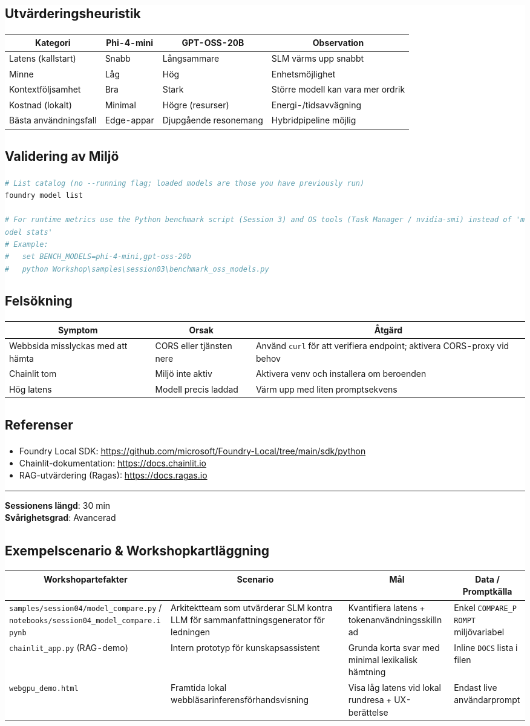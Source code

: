 ## Utvärderingsheuristik

| Kategori | Phi-4-mini | GPT-OSS-20B | Observation |
|----------|------------|-------------|-------------|
| Latens (kallstart) | Snabb | Långsammare | SLM värms upp snabbt |
| Minne | Låg | Hög | Enhetsmöjlighet |
| Kontextföljsamhet | Bra | Stark | Större modell kan vara mer ordrik |
| Kostnad (lokalt) | Minimal | Högre (resurser) | Energi-/tidsavvägning |
| Bästa användningsfall | Edge-appar | Djupgående resonemang | Hybridpipeline möjlig |

## Validering av Miljö

```powershell
# List catalog (no --running flag; loaded models are those you have previously run)
foundry model list

# For runtime metrics use the Python benchmark script (Session 3) and OS tools (Task Manager / nvidia-smi) instead of 'model stats'
# Example:
#   set BENCH_MODELS=phi-4-mini,gpt-oss-20b
#   python Workshop\samples\session03\benchmark_oss_models.py
```

## Felsökning

| Symptom | Orsak | Åtgärd |
|---------|-------|--------|
| Webbsida misslyckas med att hämta | CORS eller tjänsten nere | Använd `curl` för att verifiera endpoint; aktivera CORS-proxy vid behov |
| Chainlit tom | Miljö inte aktiv | Aktivera venv och installera om beroenden |
| Hög latens | Modell precis laddad | Värm upp med liten promptsekvens |

## Referenser

- Foundry Local SDK: https://github.com/microsoft/Foundry-Local/tree/main/sdk/python
- Chainlit-dokumentation: https://docs.chainlit.io
- RAG-utvärdering (Ragas): https://docs.ragas.io

---

**Sessionens längd**: 30 min  
**Svårighetsgrad**: Avancerad

## Exempelscenario & Workshopkartläggning

| Workshopartefakter | Scenario | Mål | Data / Promptkälla |
|--------------------|----------|-----|--------------------|
| `samples/session04/model_compare.py` / `notebooks/session04_model_compare.ipynb` | Arkitektteam som utvärderar SLM kontra LLM för sammanfattningsgenerator för ledningen | Kvantifiera latens + tokenanvändningsskillnad | Enkel `COMPARE_PROMPT` miljövariabel |
| `chainlit_app.py` (RAG-demo) | Intern prototyp för kunskapsassistent | Grunda korta svar med minimal lexikalisk hämtning | Inline `DOCS` lista i filen |
| `webgpu_demo.html` | Framtida lokal webbläsarinferensförhandsvisning | Visa låg latens vid lokal rundresa + UX-berättelse | Endast live användarprompt |
